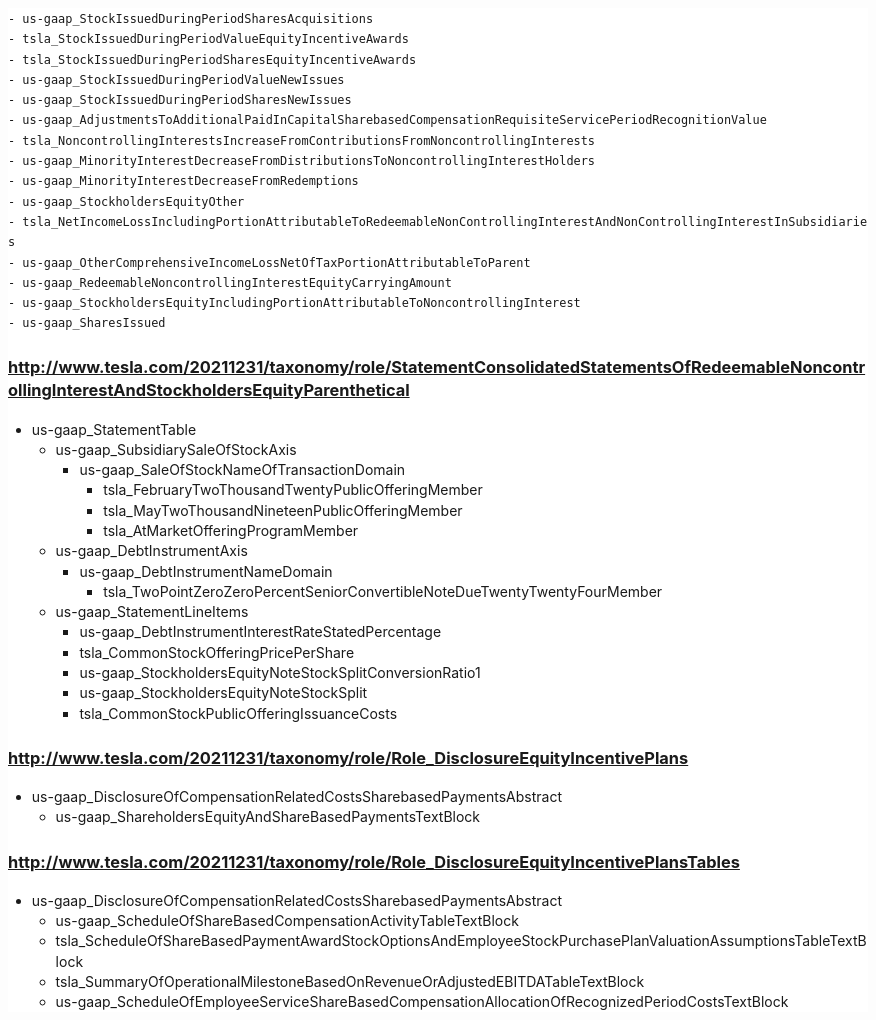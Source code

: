     - us-gaap_StockIssuedDuringPeriodSharesAcquisitions
    - tsla_StockIssuedDuringPeriodValueEquityIncentiveAwards
    - tsla_StockIssuedDuringPeriodSharesEquityIncentiveAwards
    - us-gaap_StockIssuedDuringPeriodValueNewIssues
    - us-gaap_StockIssuedDuringPeriodSharesNewIssues
    - us-gaap_AdjustmentsToAdditionalPaidInCapitalSharebasedCompensationRequisiteServicePeriodRecognitionValue
    - tsla_NoncontrollingInterestsIncreaseFromContributionsFromNoncontrollingInterests
    - us-gaap_MinorityInterestDecreaseFromDistributionsToNoncontrollingInterestHolders
    - us-gaap_MinorityInterestDecreaseFromRedemptions
    - us-gaap_StockholdersEquityOther
    - tsla_NetIncomeLossIncludingPortionAttributableToRedeemableNonControllingInterestAndNonControllingInterestInSubsidiaries
    - us-gaap_OtherComprehensiveIncomeLossNetOfTaxPortionAttributableToParent
    - us-gaap_RedeemableNoncontrollingInterestEquityCarryingAmount
    - us-gaap_StockholdersEquityIncludingPortionAttributableToNoncontrollingInterest
    - us-gaap_SharesIssued

### http://www.tesla.com/20211231/taxonomy/role/StatementConsolidatedStatementsOfRedeemableNoncontrollingInterestAndStockholdersEquityParenthetical

- us-gaap_StatementTable
  - us-gaap_SubsidiarySaleOfStockAxis
    - us-gaap_SaleOfStockNameOfTransactionDomain
      - tsla_FebruaryTwoThousandTwentyPublicOfferingMember
      - tsla_MayTwoThousandNineteenPublicOfferingMember
      - tsla_AtMarketOfferingProgramMember
  - us-gaap_DebtInstrumentAxis
    - us-gaap_DebtInstrumentNameDomain
      - tsla_TwoPointZeroZeroPercentSeniorConvertibleNoteDueTwentyTwentyFourMember
  - us-gaap_StatementLineItems
    - us-gaap_DebtInstrumentInterestRateStatedPercentage
    - tsla_CommonStockOfferingPricePerShare
    - us-gaap_StockholdersEquityNoteStockSplitConversionRatio1
    - us-gaap_StockholdersEquityNoteStockSplit
    - tsla_CommonStockPublicOfferingIssuanceCosts

### http://www.tesla.com/20211231/taxonomy/role/Role_DisclosureEquityIncentivePlans

- us-gaap_DisclosureOfCompensationRelatedCostsSharebasedPaymentsAbstract
  - us-gaap_ShareholdersEquityAndShareBasedPaymentsTextBlock

### http://www.tesla.com/20211231/taxonomy/role/Role_DisclosureEquityIncentivePlansTables

- us-gaap_DisclosureOfCompensationRelatedCostsSharebasedPaymentsAbstract
  - us-gaap_ScheduleOfShareBasedCompensationActivityTableTextBlock
  - tsla_ScheduleOfShareBasedPaymentAwardStockOptionsAndEmployeeStockPurchasePlanValuationAssumptionsTableTextBlock
  - tsla_SummaryOfOperationalMilestoneBasedOnRevenueOrAdjustedEBITDATableTextBlock
  - us-gaap_ScheduleOfEmployeeServiceShareBasedCompensationAllocationOfRecognizedPeriodCostsTextBlock
